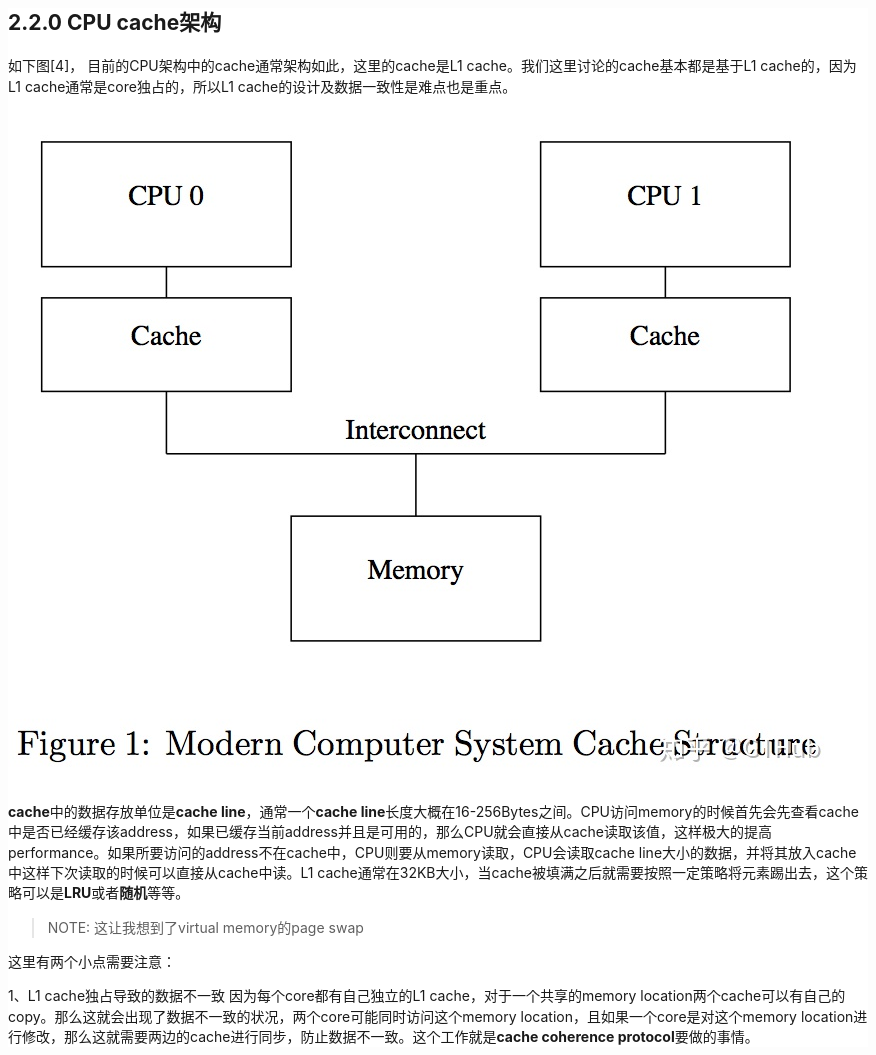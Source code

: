 ## 2.2.0 CPU cache架构

如下图[4]， 目前的CPU架构中的cache通常架构如此，这里的cache是L1 cache。我们这里讨论的cache基本都是基于L1 cache的，因为L1 cache通常是core独占的，所以L1 cache的设计及数据一致性是难点也是重点。

![img](./v2-747891c1407aa113f3fed33f7a86527c_720w.jpg)

**cache**中的数据存放单位是**cache line**，通常一个**cache line**长度大概在16-256Bytes之间。CPU访问memory的时候首先会先查看cache中是否已经缓存该address，如果已缓存当前address并且是可用的，那么CPU就会直接从cache读取该值，这样极大的提高performance。如果所要访问的address不在cache中，CPU则要从memory读取，CPU会读取cache line大小的数据，并将其放入cache中这样下次读取的时候可以直接从cache中读。L1 cache通常在32KB大小，当cache被填满之后就需要按照一定策略将元素踢出去，这个策略可以是**LRU**或者**随机**等等。

> NOTE: 这让我想到了virtual memory的page swap

这里有两个小点需要注意：

1、L1 cache独占导致的数据不一致
因为每个core都有自己独立的L1 cache，对于一个共享的memory location两个cache可以有自己的copy。那么这就会出现了数据不一致的状况，两个core可能同时访问这个memory location，且如果一个core是对这个memory location进行修改，那么这就需要两边的cache进行同步，防止数据不一致。这个工作就是**cache coherence protocol**要做的事情。
